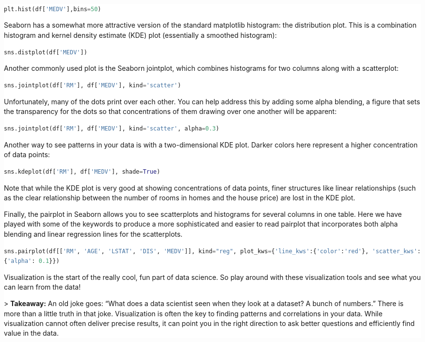 
```python
plt.hist(df['MEDV'],bins=50)
```

Seaborn has a somewhat more attractive version of the standard matplotlib histogram: the distribution plot. This is a combination histogram and kernel density estimate (KDE) plot (essentially a smoothed histogram):


```python
sns.distplot(df['MEDV'])
```

Another commonly used plot is the Seaborn jointplot, which combines histograms for two columns along with a scatterplot:


```python
sns.jointplot(df['RM'], df['MEDV'], kind='scatter')
```

Unfortunately, many of the dots print over each other. You can help address this by adding some alpha blending, a figure that sets the transparency for the dots so that concentrations of them drawing over one another will be apparent:


```python
sns.jointplot(df['RM'], df['MEDV'], kind='scatter', alpha=0.3)
```

Another way to see patterns in your data is with a two-dimensional KDE plot. Darker colors here represent a higher concentration of data points:


```python
sns.kdeplot(df['RM'], df['MEDV'], shade=True)
```

Note that while the KDE plot is very good at showing concentrations of data points, finer structures like linear relationships (such as the clear relationship between the number of rooms in homes and the house price) are lost in the KDE plot.

Finally, the pairplot in Seaborn allows you to see scatterplots and histograms for several columns in one table. Here we have played with some of the keywords to produce a more sophisticated and easier to read pairplot that incorporates both alpha blending and linear regression lines for the scatterplots.


```python
sns.pairplot(df[['RM', 'AGE', 'LSTAT', 'DIS', 'MEDV']], kind="reg", plot_kws={'line_kws':{'color':'red'}, 'scatter_kws': {'alpha': 0.1}})
```

Visualization is the start of the really cool, fun part of data science. So play around with these visualization tools and see what you can learn from the data!

&gt; **Takeaway:** An old joke goes: “What does a data scientist seen when they look at a dataset? A bunch of numbers.” There is more than a little truth in that joke. Visualization is often the key to finding patterns and correlations in your data. While visualization cannot often deliver precise results, it can point you in the right direction to ask better questions and efficiently find value in the data.

